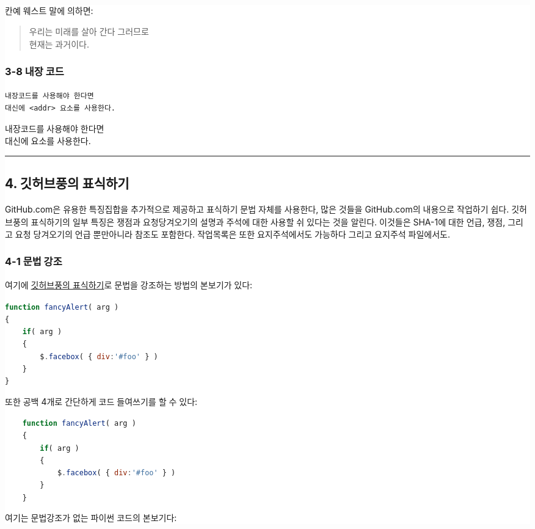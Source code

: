 칸예 웨스트 말에 의하면:
> 우리는 미래를 살아 간다  그러므로  
> 현재는 과거이다.

<a name="3-8"></a>

### 3-8 내장 코드

```t
내장코드를 사용해야 한다면  
대신에 <addr> 요소를 사용한다.  
```

내장코드를 사용해야 한다면  
대신에 <addr> 요소를 사용한다.  

---

<a name="깃허브풍"></a>

## 4. 깃허브풍의 표식하기

GitHub.com은 유용한 특징집합을 추가적으로 제공하고 표식하기 문법 자체를 사용한다, 많은 것들을 GitHub.com의 내용으로 작업하기 쉽다.
깃허브풍의 표식하기의 일부 특징은 쟁점과 요청당겨오기의 설명과 주석에 대한 사용할 쉬 있다는 것을 알린다. 이것들은 SHA-1에 대한 언급, 쟁점, 그리고 요청 당겨오기의 언급 뿐만아니라 참조도 포함한다. 작업목록은 또한 요지주석에서도 가능하다 그리고 요지주석 파일에서도.

<a name="4-1"></a>

### 4-1 문법 강조

여기에 [깃허브풍의 표식하기](https://help.github.com/articles/basic-writing-and-formatting-syntax/)로 문법을 강조하는 방법의 본보기가 있다:

```javascript
function fancyAlert( arg )
{
    if( arg )
    {
        $.facebox( { div:'#foo' } )
    }
}
```

또한 공백 4개로 간단하게 코드 들여쓰기를 할 수 있다:  

```js
    function fancyAlert( arg )  
    {  
        if( arg )  
        {  
            $.facebox( { div:'#foo' } )  
        }  
    }  
```

여기는 문법강조가 없는 파이썬 코드의 본보기다:  
